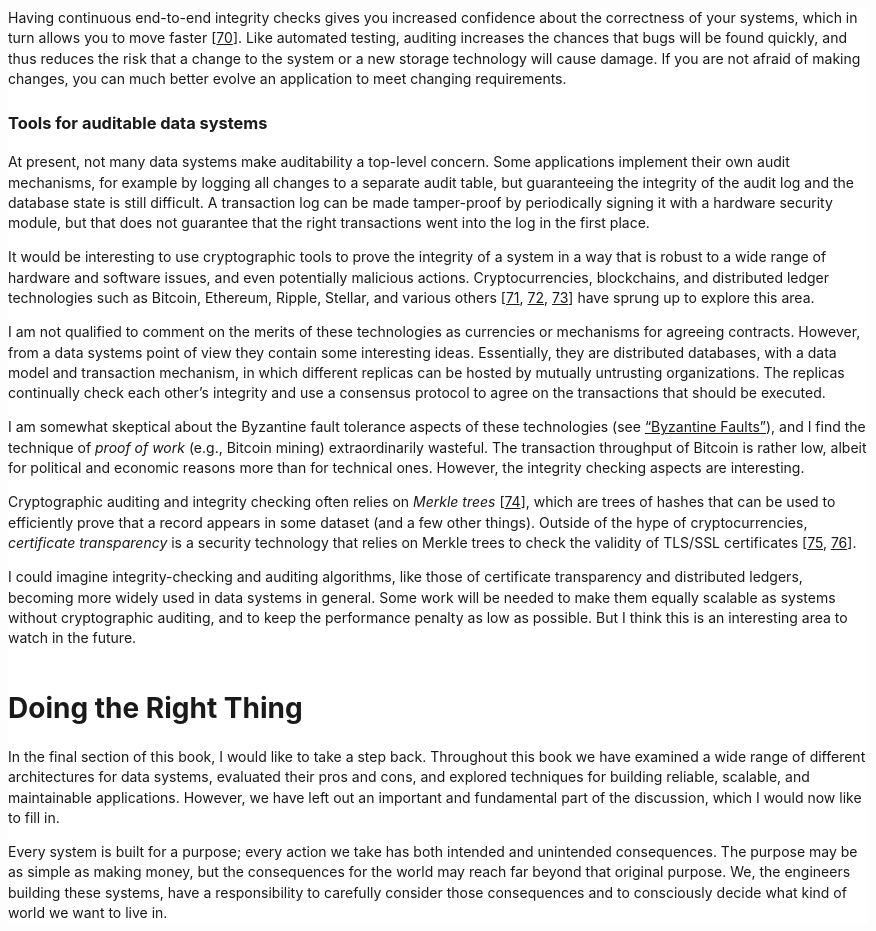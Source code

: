 Having continuous end-to-end integrity checks gives you increased confidence about the correctness of your systems, which in turn allows you to move faster \[[70](ch12.md)]. Like automated testing, auditing increases the chances that bugs will be found quickly, and thus reduces the risk that a change to the system or a new storage technology will cause damage. If you are not afraid of making changes, you can much better evolve an application to meet changing requirements.

### Tools for auditable data systems

At present, not many data systems make auditability a top-level concern. Some applications implement their own audit mechanisms, for example by logging all changes to a separate audit table, but guaranteeing the integrity of the audit log and the database state is still difficult. A transaction log can be made tamper-proof by periodically signing it with a hardware security module, but that does not guarantee that the right transactions went into the log in the first place.

It would be interesting to use cryptographic tools to prove the integrity of a system in a way that is robust to a wide range of hardware and software issues, and even potentially malicious actions. Cryptocurrencies, blockchains, and distributed ledger technologies such as Bitcoin, Ethereum, Ripple, Stellar, and various others \[[71](ch12.md), [72](ch12.md), [73](ch12.md)] have sprung up to explore this area.

I am not qualified to comment on the merits of these technologies as currencies or mechanisms for agreeing contracts. However, from a data systems point of view they contain some interesting ideas. Essentially, they are distributed databases, with a data model and transaction mechanism, in which different replicas can be hosted by mutually untrusting organizations. The replicas continually check each other’s integrity and use a consensus protocol to agree on the transactions that should be executed.

I am somewhat skeptical about the Byzantine fault tolerance aspects of these technologies (see [“Byzantine Faults”](ch08.md)), and I find the technique of *proof of work* (e.g., Bitcoin mining) extraordinarily wasteful. The transaction throughput of Bitcoin is rather low, albeit for political and economic reasons more than for technical ones. However, the integrity checking aspects are interesting.

Cryptographic auditing and integrity checking often relies on *Merkle trees* \[[74](ch12.md)], which are trees of hashes that can be used to efficiently prove that a record appears in some dataset (and a few other things). Outside of the hype of cryptocurrencies, *certificate transparency* is a security technology that relies on Merkle trees to check the validity of TLS/SSL certificates \[[75](ch12.md), [76](ch12.md)].

I could imagine integrity-checking and auditing algorithms, like those of certificate transparency and distributed ledgers, becoming more widely used in data systems in general. Some work will be needed to make them equally scalable as systems without cryptographic auditing, and to keep the performance penalty as low as possible. But I think this is an interesting area to watch in the future.

# Doing the Right Thing

In the final section of this book, I would like to take a step back. Throughout this book we have examined a wide range of different architectures for data systems, evaluated their pros and cons, and explored techniques for building reliable, scalable, and maintainable applications. However, we have left out an important and fundamental part of the discussion, which I would now like to fill in.

Every system is built for a purpose; every action we take has both intended and unintended consequences. The purpose may be as simple as making money, but the consequences for the world may reach far beyond that original purpose. We, the engineers building these systems, have a responsibility to carefully consider those consequences and to consciously decide what kind of world we want to live in.
